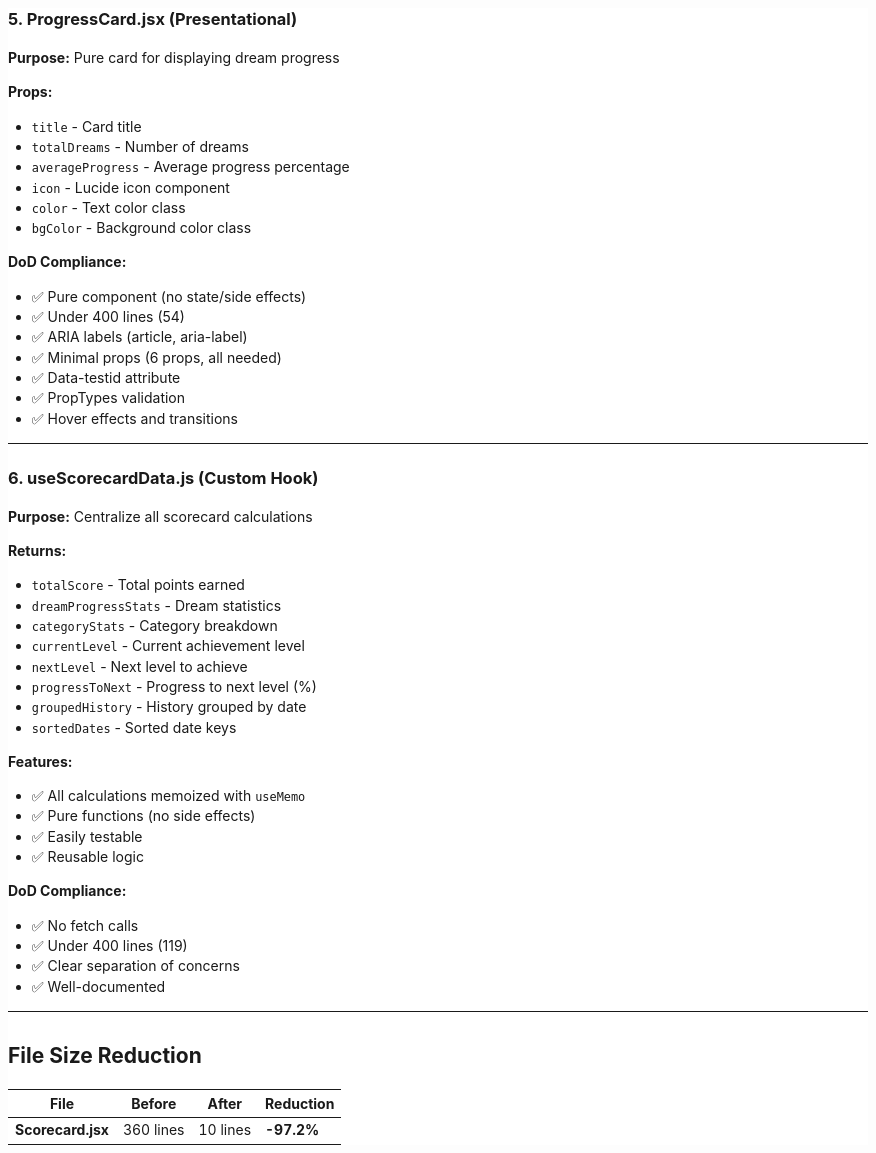 
### 5. ProgressCard.jsx (Presentational)
**Purpose:** Pure card for displaying dream progress

**Props:**
- `title` - Card title
- `totalDreams` - Number of dreams
- `averageProgress` - Average progress percentage
- `icon` - Lucide icon component
- `color` - Text color class
- `bgColor` - Background color class

**DoD Compliance:**
- ✅ Pure component (no state/side effects)
- ✅ Under 400 lines (54)
- ✅ ARIA labels (article, aria-label)
- ✅ Minimal props (6 props, all needed)
- ✅ Data-testid attribute
- ✅ PropTypes validation
- ✅ Hover effects and transitions

---

### 6. useScorecardData.js (Custom Hook)
**Purpose:** Centralize all scorecard calculations

**Returns:**
- `totalScore` - Total points earned
- `dreamProgressStats` - Dream statistics
- `categoryStats` - Category breakdown
- `currentLevel` - Current achievement level
- `nextLevel` - Next level to achieve
- `progressToNext` - Progress to next level (%)
- `groupedHistory` - History grouped by date
- `sortedDates` - Sorted date keys

**Features:**
- ✅ All calculations memoized with `useMemo`
- ✅ Pure functions (no side effects)
- ✅ Easily testable
- ✅ Reusable logic

**DoD Compliance:**
- ✅ No fetch calls
- ✅ Under 400 lines (119)
- ✅ Clear separation of concerns
- ✅ Well-documented

---

## File Size Reduction

| File | Before | After | Reduction |
|------|--------|-------|-----------|
| **Scorecard.jsx** | 360 lines | 10 lines | **-97.2%** |
